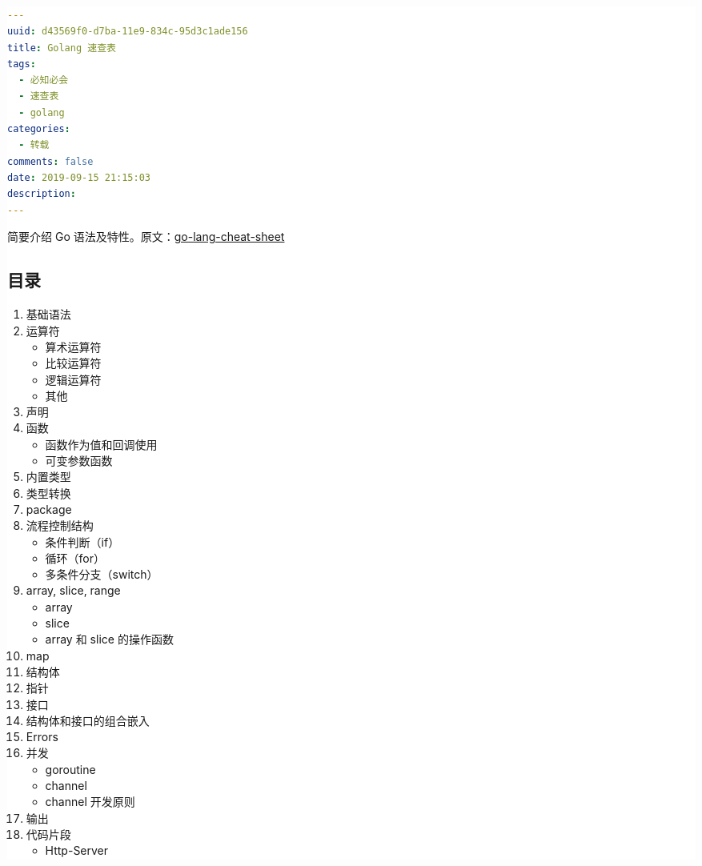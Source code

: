 ```yaml
---
uuid: d43569f0-d7ba-11e9-834c-95d3c1ade156
title: Golang 速查表
tags:
  - 必知必会
  - 速查表
  - golang
categories:
  - 转载
comments: false
date: 2019-09-15 21:15:03
description:
---
```



简要介绍 Go 语法及特性。原文：[go-lang-cheat-sheet](https://github.com/a8m/go-lang-cheat-sheet)



## 目录

1. 基础语法
2. 运算符
   - 算术运算符
   - 比较运算符
   - 逻辑运算符
   - 其他
3. 声明
4. 函数
   - 函数作为值和回调使用
   - 可变参数函数
5. 内置类型
6. 类型转换
7. package
8. 流程控制结构
   - 条件判断（if）
   - 循环（for）
   - 多条件分支（switch）
9. array, slice, range
   - array
   - slice
   - array 和 slice 的操作函数
10. map
11. 结构体
12. 指针
13. 接口
14. 结构体和接口的组合嵌入
15. Errors
16. 并发
    - goroutine
    - channel
    - channel 开发原则
17. 输出
18. 代码片段
    - Http-Server
